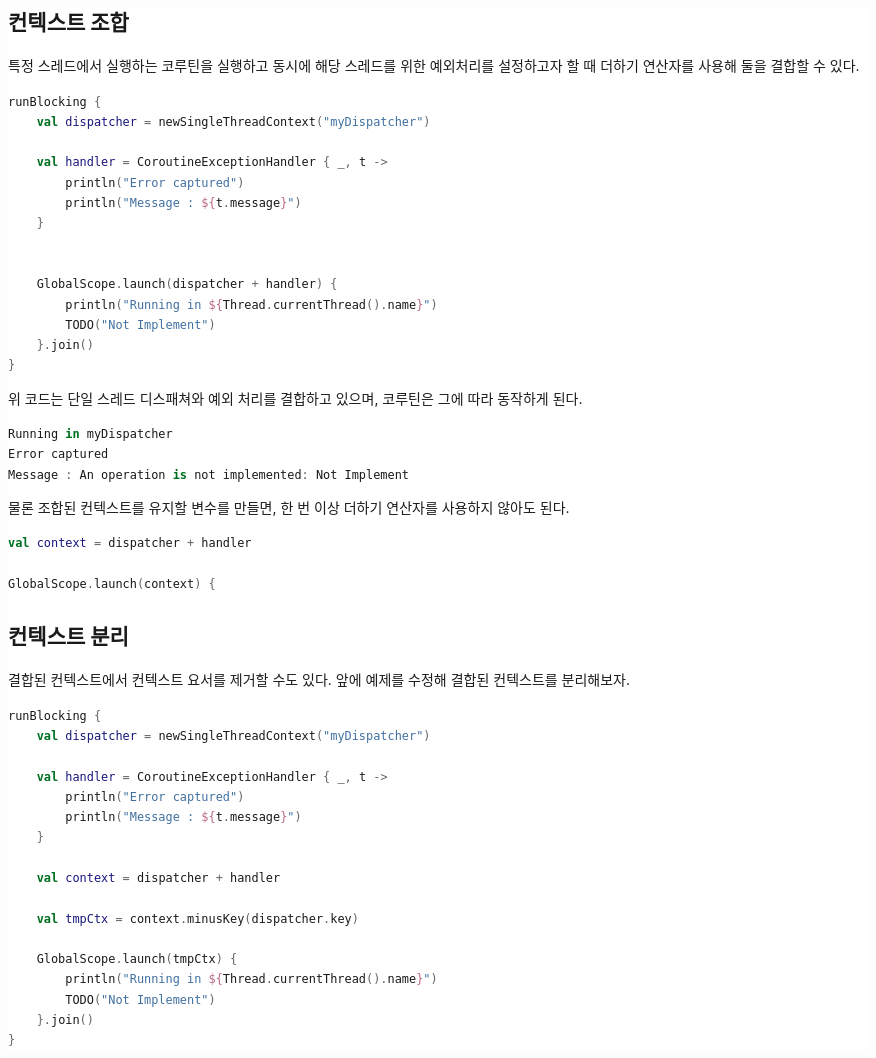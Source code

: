 ## 컨텍스트 조합

특정 스레드에서 실행하는 코루틴을 실행하고 동시에 해당 스레드를 위한 예외처리를 설정하고자 할 때 더하기 연산자를 사용해 둘을 결합할 수 있다.

~~~kotlin
runBlocking {
    val dispatcher = newSingleThreadContext("myDispatcher")

    val handler = CoroutineExceptionHandler { _, t ->
        println("Error captured")
        println("Message : ${t.message}")
    }


    GlobalScope.launch(dispatcher + handler) {
        println("Running in ${Thread.currentThread().name}")
        TODO("Not Implement")
    }.join()
}
~~~

위 코드는 단일 스레드 디스패쳐와 예외 처리를 결합하고 있으며, 코루틴은 그에 따라 동작하게 된다.

~~~kotlin
Running in myDispatcher
Error captured
Message : An operation is not implemented: Not Implement
~~~

물론 조합된 컨텍스트를 유지할 변수를 만들면, 한 번 이상 더하기 연산자를 사용하지 않아도 된다.

~~~kotlin
val context = dispatcher + handler

GlobalScope.launch(context) {
~~~

## 컨텍스트 분리

결합된 컨텍스트에서 컨텍스트 요서를 제거할 수도 있다. 앞에 예제를 수정해 결합된 컨텍스트를 분리해보자.

~~~kotlin
runBlocking {
    val dispatcher = newSingleThreadContext("myDispatcher")

    val handler = CoroutineExceptionHandler { _, t ->
        println("Error captured")
        println("Message : ${t.message}")
    }

    val context = dispatcher + handler

    val tmpCtx = context.minusKey(dispatcher.key)

    GlobalScope.launch(tmpCtx) {
        println("Running in ${Thread.currentThread().name}")
        TODO("Not Implement")
    }.join()
}
~~~
